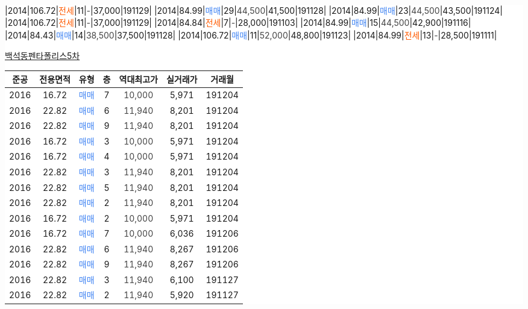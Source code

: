 |2014|106.72|<span style="color:#ff5a00">전세</span>|11|<span style="color:#444444">-</span>|37,000|191129|
|2014|84.99|<span style="color:#4285f3">매매</span>|29|<span style="color:#444444">44,500</span>|41,500|191128|
|2014|84.99|<span style="color:#4285f3">매매</span>|23|<span style="color:#444444">44,500</span>|43,500|191124|
|2014|106.72|<span style="color:#ff5a00">전세</span>|11|<span style="color:#444444">-</span>|37,000|191129|
|2014|84.84|<span style="color:#ff5a00">전세</span>|7|<span style="color:#444444">-</span>|28,000|191103|
|2014|84.99|<span style="color:#4285f3">매매</span>|15|<span style="color:#444444">44,500</span>|42,900|191116|
|2014|84.43|<span style="color:#4285f3">매매</span>|14|<span style="color:#444444">38,500</span>|37,500|191128|
|2014|106.72|<span style="color:#4285f3">매매</span>|11|<span style="color:#444444">52,000</span>|48,800|191123|
|2014|84.99|<span style="color:#ff5a00">전세</span>|13|<span style="color:#444444">-</span>|28,500|191111|


<script async src="//pagead2.googlesyndication.com/pagead/js/adsbygoogle.js"></script>

<ins class="adsbygoogle"
     style="display:block"
     data-ad-client="ca-pub-2446590836940007"
     data-ad-slot="1659523306"
     data-ad-format="auto"
     data-full-width-responsive="true"></ins>
<script>
(adsbygoogle = window.adsbygoogle || []).push({});
</script>


[백석동펜타폴리스5차](https://search.naver.com/search.naver?query=%EC%B6%A9%EC%B2%AD%EB%82%A8%EB%8F%84+%EC%B2%9C%EC%95%88%EC%8B%9C+%EC%84%9C%EB%B6%81%EA%B5%AC+%EB%B0%B1%EC%84%9D%EB%8F%99+%EB%B0%B1%EC%84%9D%EB%8F%99%ED%8E%9C%ED%83%80%ED%8F%B4%EB%A6%AC%EC%8A%A45%EC%B0%A8)

|준공|전용면적|유형|층|역대최고가|실거래가|거래월|
|:---:|:---:|:---:|:---:|:---:|:---:|:---:|
|2016|16.72|<span style="color:#4285f3">매매</span>|7|<span style="color:#444444">10,000</span>|5,971|191204|
|2016|22.82|<span style="color:#4285f3">매매</span>|6|<span style="color:#444444">11,940</span>|8,201|191204|
|2016|22.82|<span style="color:#4285f3">매매</span>|9|<span style="color:#444444">11,940</span>|8,201|191204|
|2016|16.72|<span style="color:#4285f3">매매</span>|3|<span style="color:#444444">10,000</span>|5,971|191204|
|2016|16.72|<span style="color:#4285f3">매매</span>|4|<span style="color:#444444">10,000</span>|5,971|191204|
|2016|22.82|<span style="color:#4285f3">매매</span>|3|<span style="color:#444444">11,940</span>|8,201|191204|
|2016|22.82|<span style="color:#4285f3">매매</span>|5|<span style="color:#444444">11,940</span>|8,201|191204|
|2016|22.82|<span style="color:#4285f3">매매</span>|2|<span style="color:#444444">11,940</span>|8,201|191204|
|2016|16.72|<span style="color:#4285f3">매매</span>|2|<span style="color:#444444">10,000</span>|5,971|191204|
|2016|16.72|<span style="color:#4285f3">매매</span>|7|<span style="color:#444444">10,000</span>|6,036|191206|
|2016|22.82|<span style="color:#4285f3">매매</span>|6|<span style="color:#444444">11,940</span>|8,267|191206|
|2016|22.82|<span style="color:#4285f3">매매</span>|9|<span style="color:#444444">11,940</span>|8,267|191206|
|2016|22.82|<span style="color:#4285f3">매매</span>|3|<span style="color:#444444">11,940</span>|6,100|191127|
|2016|22.82|<span style="color:#4285f3">매매</span>|2|<span style="color:#444444">11,940</span>|5,920|191127|
